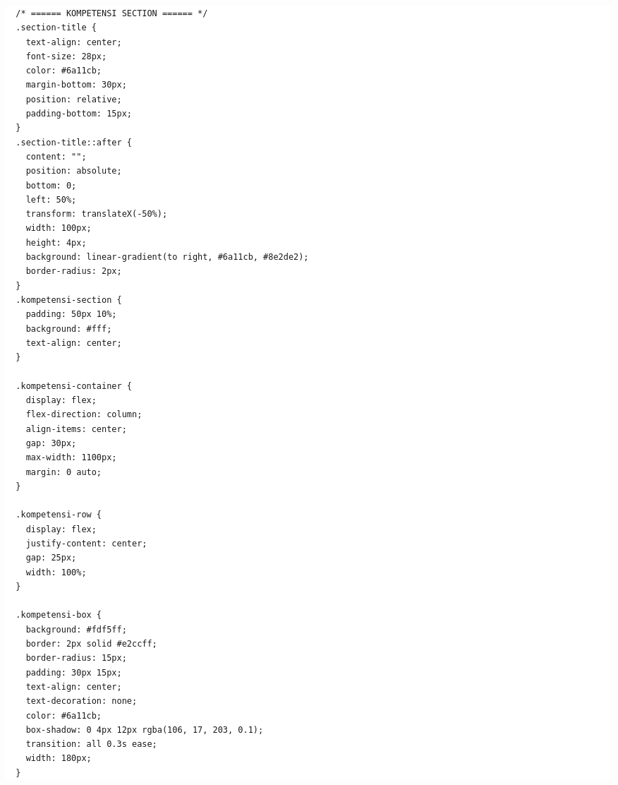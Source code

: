       /* ====== KOMPETENSI SECTION ====== */
      .section-title {
        text-align: center;
        font-size: 28px;
        color: #6a11cb;
        margin-bottom: 30px;
        position: relative;
        padding-bottom: 15px;
      }
      .section-title::after {
        content: "";
        position: absolute;
        bottom: 0;
        left: 50%;
        transform: translateX(-50%);
        width: 100px;
        height: 4px;
        background: linear-gradient(to right, #6a11cb, #8e2de2);
        border-radius: 2px;
      }
      .kompetensi-section {
        padding: 50px 10%;
        background: #fff;
        text-align: center;
      }

      .kompetensi-container {
        display: flex;
        flex-direction: column;
        align-items: center;
        gap: 30px;
        max-width: 1100px;
        margin: 0 auto;
      }

      .kompetensi-row {
        display: flex;
        justify-content: center;
        gap: 25px;
        width: 100%;
      }

      .kompetensi-box {
        background: #fdf5ff;
        border: 2px solid #e2ccff;
        border-radius: 15px;
        padding: 30px 15px;
        text-align: center;
        text-decoration: none;
        color: #6a11cb;
        box-shadow: 0 4px 12px rgba(106, 17, 203, 0.1);
        transition: all 0.3s ease;
        width: 180px;
      }
